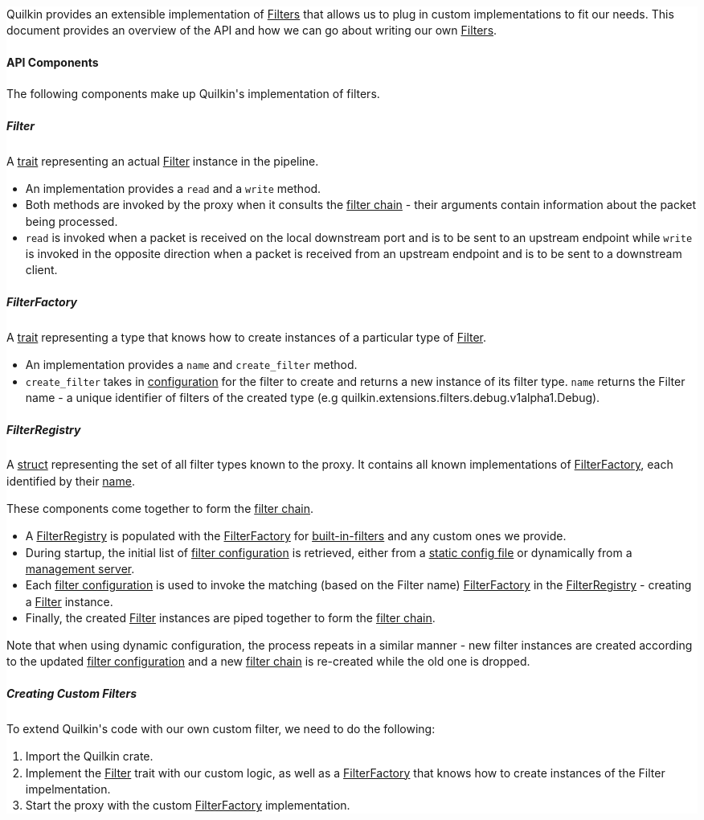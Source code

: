 Quilkin provides an extensible implementation of [Filters] that allows us to plug in custom implementations to fit our needs.
This document provides an overview of the API and how we can go about writing our own [Filters].

#### API Components

The following components make up Quilkin's implementation of filters.

##### Filter

A [trait][Filter] representing an actual [Filter][built-in-filters] instance in the pipeline.

- An implementation provides a `read` and a `write` method.
- Both methods are invoked by the proxy when it consults the [filter chain] - their arguments contain information about the packet being processed.
- `read` is invoked when a packet is received on the local downstream port and is to be sent to an upstream endpoint while `write` is invoked in the opposite direction when a packet is received from an upstream endpoint and is to be sent to a downstream client.

##### FilterFactory

A [trait][FilterFactory] representing a type that knows how to create instances of a particular type of [Filter].

- An implementation provides a `name` and `create_filter` method.
- `create_filter` takes in [configuration][filter configuration] for the filter to create and returns a new instance of its filter type.
`name` returns the Filter name - a unique identifier of filters of the created type (e.g quilkin.extensions.filters.debug.v1alpha1.Debug).

##### FilterRegistry

A [struct][FilterRegistry] representing the set of all filter types known to the proxy.
It contains all known implementations of [FilterFactory], each identified by their [name][filter-factory-name].


These components come together to form the [filter chain].
- A [FilterRegistry] is populated with the [FilterFactory] for [built-in-filters] and any custom ones we provide.
- During startup, the initial list of [filter configuration] is retrieved, either from a [static config file][proxy-config] or dynamically from a [management server].
- Each [filter configuration] is used to invoke the matching (based on the Filter name) [FilterFactory] in the [FilterRegistry] - creating a [Filter] instance.
- Finally, the created [Filter] instances are piped together to form the [filter chain].

Note that when using dynamic configuration, the process repeats in a similar manner - new filter instances are created according to the updated [filter configuration] and a new [filter chain] is re-created while the old one is dropped.


##### Creating Custom Filters

To extend Quilkin's code with our own custom filter, we need to do the following:

1. Import the Quilkin crate.
1. Implement the [Filter] trait with our custom logic, as well as a [FilterFactory] that knows how to create instances of the Filter impelmentation.
1. Start the proxy with the custom [FilterFactory] implementation.


[Filter]: #
[FilterFactory]: #
[filter-factory-name]: #FilterFactory::name
[FilterRegistry]: #
[FilterChain]: #
[runner]: #
[create-filter-args-config]: #CreateFilter::config
[config-type-dynamic]: #ConfigType::Dynamic
[anchor-static-config]: #static-configuration
[Filters]: ./filters.md
[filter chain]: ./filters.md#filters-and-filter-chain
[built-in-filters]: ./filters.md#built-in-filters
[filter configuration]: ./filters.md#filter-config
[proxy-config]: ../../proxy-configuration.md
[management server]: ../../xds.md
[Tokio]: https://docs.rs/tokio/1.5.0/tokio/
[Prost]: https://docs.rs/prost/0.7.0/prost/
[Protobuf]: https://developers.google.com/protocol-buffers
[Serde]: https://docs.serde.rs/serde_yaml/index.html
[prost-any]: https://docs.rs/prost-types/0.7.0/prost_types/struct.Any.html
[prost_build]: https://docs.rs/prost-build/0.7.0/prost_build/
[build-script]: https://doc.rust-lang.org/cargo/reference/build-scripts.html
[example]: https://github.com/googleforgames/quilkin/tree/main/examples/quilkin-filter-example
